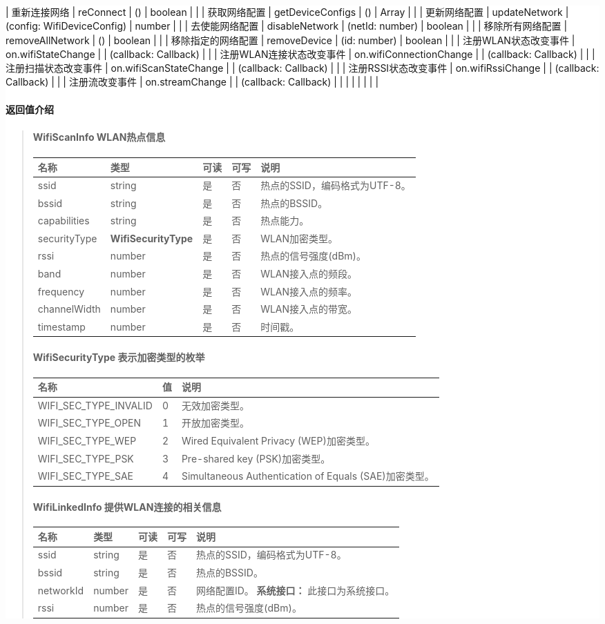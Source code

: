 |         重新连接网络         |            reConnect            |              ()              |                    boolean                     |      |
|         获取网络配置         |        getDeviceConfigs         |              ()              |            Array<WifiDeviceConfig>             |      |
|         更新网络配置         |          updateNetwork          |  (config: WifiDeviceConfig)  |                     number                     |      |
|        去使能网络配置        |         disableNetwork          |       (netId: number)        |                    boolean                     |      |
|       移除所有网络配置       |        removeAllNetwork         |              ()              |                    boolean                     |      |
|      移除指定的网络配置      |          removeDevice           |         (id: number)         |                    boolean                     |      |
|     注册WLAN状态改变事件     |       on.wifiStateChange        |                              |          (callback: Callback<number>)          |      |
|   注册WLAN连接状态改变事件   |     on.wifiConnectionChange     |                              |          (callback: Callback<number>)          |      |
|     注册扫描状态改变事件     |     on.wifiScanStateChange      |                              |          (callback: Callback<number>)          |      |
|     注册RSSI状态改变事件     |        on.wifiRssiChange        |                              |          (callback: Callback<number>)          |      |
|        注册流改变事件        |         on.streamChange         |                              |          (callback: Callback<number>)          |      |
|                              |                                 |                              |                                                |      |



#### 返回值介绍

>#### WifiScanInfo      WLAN热点信息
>
>| **名称**     | **类型**             | **可读** | **可写** | **说明**                      |
>| :----------- | :------------------- | :------- | :------- | :---------------------------- |
>| ssid         | string               | 是       | 否       | 热点的SSID，编码格式为UTF-8。 |
>| bssid        | string               | 是       | 否       | 热点的BSSID。                 |
>| capabilities | string               | 是       | 否       | 热点能力。                    |
>| securityType | **WifiSecurityType** | 是       | 否       | WLAN加密类型。                |
>| rssi         | number               | 是       | 否       | 热点的信号强度(dBm)。         |
>| band         | number               | 是       | 否       | WLAN接入点的频段。            |
>| frequency    | number               | 是       | 否       | WLAN接入点的频率。            |
>| channelWidth | number               | 是       | 否       | WLAN接入点的带宽。            |
>| timestamp    | number               | 是       | 否       | 时间戳。                      |
>
>
>
>#### WifiSecurityType   表示加密类型的枚举
>
>| **名称**              | **值** | **说明**                                              |
>| :-------------------- | :----- | :---------------------------------------------------- |
>| WIFI_SEC_TYPE_INVALID | 0      | 无效加密类型。                                        |
>| WIFI_SEC_TYPE_OPEN    | 1      | 开放加密类型。                                        |
>| WIFI_SEC_TYPE_WEP     | 2      | Wired Equivalent Privacy (WEP)加密类型。              |
>| WIFI_SEC_TYPE_PSK     | 3      | Pre-shared key (PSK)加密类型。                        |
>| WIFI_SEC_TYPE_SAE     | 4      | Simultaneous Authentication of Equals (SAE)加密类型。 |
>
>
>
>#### WifiLinkedInfo   提供WLAN连接的相关信息
>
>| 名称         | 类型          | 可读 | 可写 | 说明                                                         |
>| :----------- | :------------ | :--- | :--- | :----------------------------------------------------------- |
>| ssid         | string        | 是   | 否   | 热点的SSID，编码格式为UTF-8。                                |
>| bssid        | string        | 是   | 否   | 热点的BSSID。                                                |
>| networkId    | number        | 是   | 否   | 网络配置ID。 **系统接口：** 此接口为系统接口。               |
>| rssi         | number        | 是   | 否   | 热点的信号强度(dBm)。                                        |